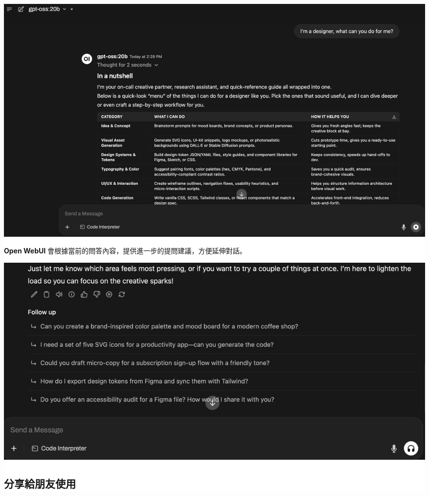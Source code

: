 ![image-20250811143014826](../tutorials-images/12_gpt_oss/06.png)

**Open WebUI** 會根據當前的問答內容，提供進一步的提問建議，方便延伸對話。

![image-20250811150602422](../tutorials-images/12_gpt_oss/07.png)

## 分享給朋友使用
